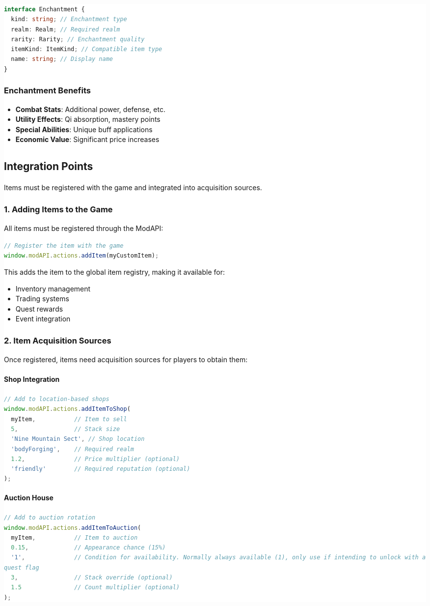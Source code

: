 ```typescript
interface Enchantment {
  kind: string; // Enchantment type
  realm: Realm; // Required realm
  rarity: Rarity; // Enchantment quality
  itemKind: ItemKind; // Compatible item type
  name: string; // Display name
}
```

### Enchantment Benefits

- **Combat Stats**: Additional power, defense, etc.
- **Utility Effects**: Qi absorption, mastery points
- **Special Abilities**: Unique buff applications
- **Economic Value**: Significant price increases

## Integration Points

Items must be registered with the game and integrated into acquisition sources.

### 1. Adding Items to the Game

All items must be registered through the ModAPI:

```typescript
// Register the item with the game
window.modAPI.actions.addItem(myCustomItem);
```

This adds the item to the global item registry, making it available for:
- Inventory management
- Trading systems
- Quest rewards
- Event integration

### 2. Item Acquisition Sources

Once registered, items need acquisition sources for players to obtain them:

#### Shop Integration
```typescript
// Add to location-based shops
window.modAPI.actions.addItemToShop(
  myItem,           // Item to sell
  5,                // Stack size
  'Nine Mountain Sect', // Shop location
  'bodyForging',    // Required realm
  1.2,              // Price multiplier (optional)
  'friendly'        // Required reputation (optional)
);
```

#### Auction House
```typescript
// Add to auction rotation
window.modAPI.actions.addItemToAuction(
  myItem,           // Item to auction
  0.15,             // Appearance chance (15%)
  '1',              // Condition for availability. Normally always available (1), only use if intending to unlock with a quest flag
  3,                // Stack override (optional)
  1.5               // Count multiplier (optional)
);
```
